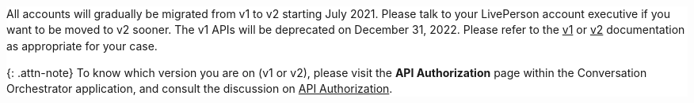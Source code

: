 All accounts will gradually be migrated from v1 to v2 starting July 2021. Please talk to your LivePerson account executive if you want to be moved to v2 sooner. The v1 APIs will be deprecated on December 31, 2022. Please refer to the [v1](conversation-orchestrator-conversation-context-service-methods-v1.html) or [v2](conversation-orchestrator-conversation-context-service-methods-v2.html) documentation as appropriate for your case.

{: .attn-note}
To know which version you are on (v1 or v2), please visit the **API Authorization** page within the Conversation Orchestrator application, and consult the discussion on [API Authorization](conversation-orchestrator-api-authorization.html).